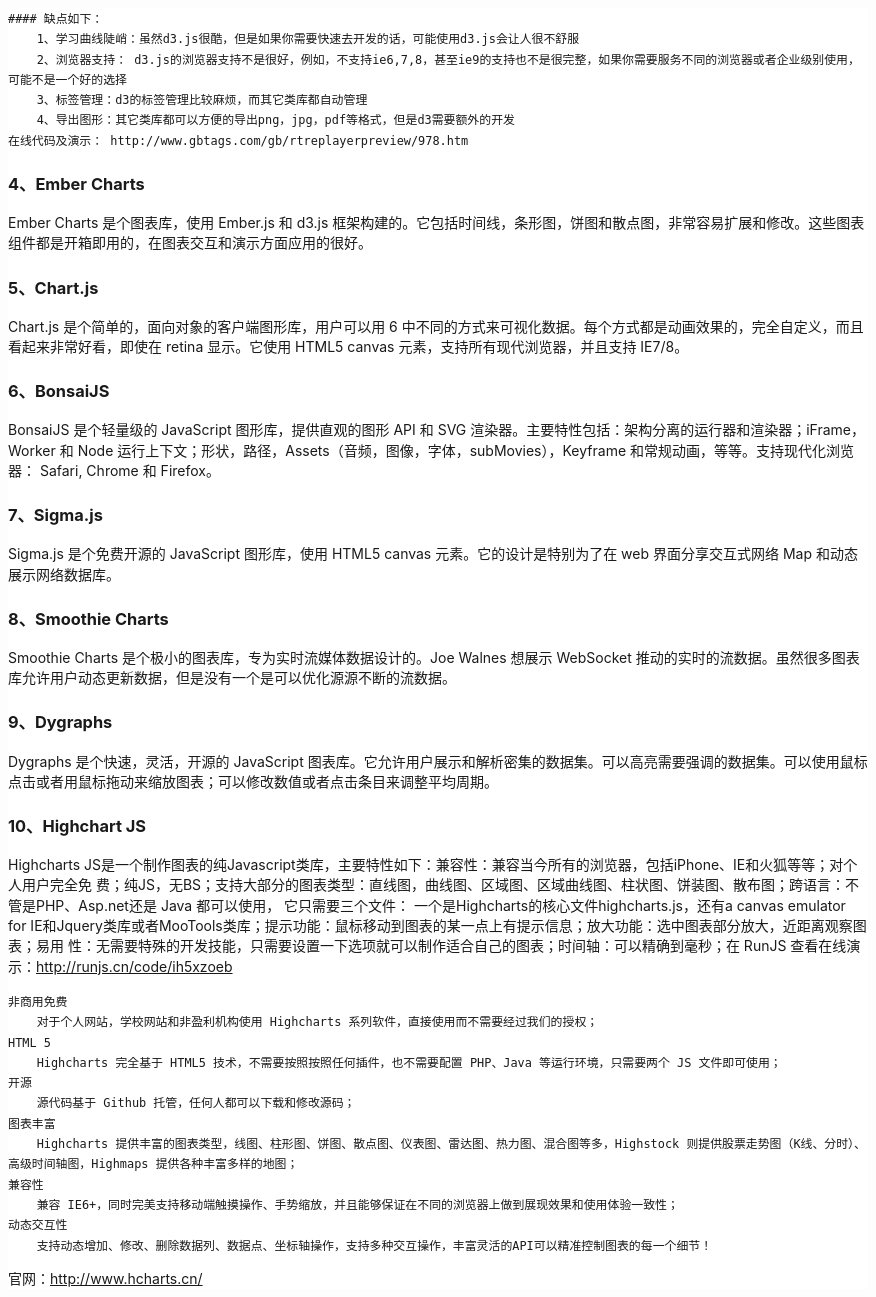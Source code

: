     #### 缺点如下：
        1、学习曲线陡峭：虽然d3.js很酷，但是如果你需要快速去开发的话，可能使用d3.js会让人很不舒服
        2、浏览器支持： d3.js的浏览器支持不是很好，例如，不支持ie6,7,8，甚至ie9的支持也不是很完整，如果你需要服务不同的浏览器或者企业级别使用，可能不是一个好的选择
        3、标签管理：d3的标签管理比较麻烦，而其它类库都自动管理
        4、导出图形：其它类库都可以方便的导出png，jpg，pdf等格式，但是d3需要额外的开发
    在线代码及演示： http://www.gbtags.com/gb/rtreplayerpreview/978.htm

### 4、Ember Charts
Ember Charts 是个图表库，使用 Ember.js 和 d3.js 框架构建的。它包括时间线，条形图，饼图和散点图，非常容易扩展和修改。这些图表组件都是开箱即用的，在图表交互和演示方面应用的很好。

### 5、Chart.js
Chart.js 是个简单的，面向对象的客户端图形库，用户可以用 6 中不同的方式来可视化数据。每个方式都是动画效果的，完全自定义，而且看起来非常好看，即使在 retina 显示。它使用 HTML5 canvas 元素，支持所有现代浏览器，并且支持  IE7/8。


### 6、BonsaiJS
BonsaiJS 是个轻量级的 JavaScript 图形库，提供直观的图形 API 和 SVG 渲染器。主要特性包括：架构分离的运行器和渲染器；iFrame，Worker 和 Node 运行上下文；形状，路径，Assets（音频，图像，字体，subMovies），Keyframe 和常规动画，等等。支持现代化浏览器： Safari, Chrome 和 Firefox。

### 7、Sigma.js
Sigma.js 是个免费开源的 JavaScript 图形库，使用 HTML5 canvas 元素。它的设计是特别为了在 web 界面分享交互式网络 Map 和动态展示网络数据库。


### 8、Smoothie Charts
Smoothie Charts 是个极小的图表库，专为实时流媒体数据设计的。Joe Walnes 想展示 WebSocket 推动的实时的流数据。虽然很多图表库允许用户动态更新数据，但是没有一个是可以优化源源不断的流数据。

### 9、Dygraphs
Dygraphs 是个快速，灵活，开源的 JavaScript 图表库。它允许用户展示和解析密集的数据集。可以高亮需要强调的数据集。可以使用鼠标点击或者用鼠标拖动来缩放图表；可以修改数值或者点击条目来调整平均周期。


### 10、Highchart JS
Highcharts JS是一个制作图表的纯Javascript类库，主要特性如下：兼容性：兼容当今所有的浏览器，包括iPhone、IE和火狐等等；对个人用户完全免 费；纯JS，无BS；支持大部分的图表类型：直线图，曲线图、区域图、区域曲线图、柱状图、饼装图、散布图；跨语言：不管是PHP、Asp.net还是 Java 都可以使用， 它只需要三个文件： 一个是Highcharts的核心文件highcharts.js，还有a canvas emulator for IE和Jquery类库或者MooTools类库；提示功能：鼠标移动到图表的某一点上有提示信息；放大功能：选中图表部分放大，近距离观察图表；易用 性：无需要特殊的开发技能，只需要设置一下选项就可以制作适合自己的图表；时间轴：可以精确到毫秒；在 RunJS 查看在线演示：http://runjs.cn/code/ih5xzoeb

    非商用免费 
        对于个人网站，学校网站和非盈利机构使用 Highcharts 系列软件，直接使用而不需要经过我们的授权；
    HTML 5 
        Highcharts 完全基于 HTML5 技术，不需要按照按照任何插件，也不需要配置 PHP、Java 等运行环境，只需要两个 JS 文件即可使用；
    开源 
        源代码基于 Github 托管，任何人都可以下载和修改源码；
    图表丰富 
        Highcharts 提供丰富的图表类型，线图、柱形图、饼图、散点图、仪表图、雷达图、热力图、混合图等多，Highstock 则提供股票走势图（K线、分时）、高级时间轴图，Highmaps 提供各种丰富多样的地图；
    兼容性 
        兼容 IE6+，同时完美支持移动端触摸操作、手势缩放，并且能够保证在不同的浏览器上做到展现效果和使用体验一致性；
    动态交互性 
        支持动态增加、修改、删除数据列、数据点、坐标轴操作，支持多种交互操作，丰富灵活的API可以精准控制图表的每一个细节！
官网：http://www.hcharts.cn/
